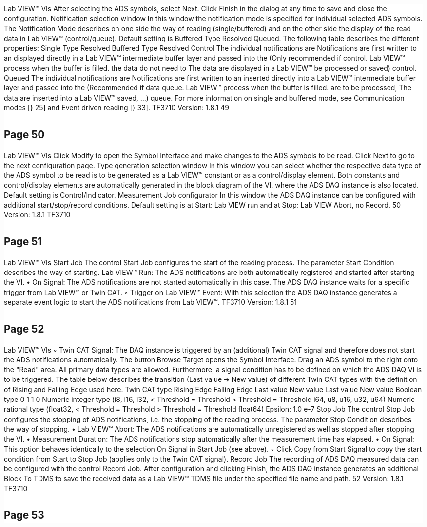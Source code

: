 Lab VIEW™ VIs After selecting the ADS symbols, select Next. Click Finish in the dialog at any time to save and close the configuration. Notification selection window In this window the notification mode is specified for individual selected ADS symbols. The Notification Mode describes on one side the way of reading (single/buffered) and on the other side the display of the read data in Lab VIEW™ (control/queue). Default setting is Buffered Type Resolved Queued. The following table describes the different properties: Single Type Resolved Buffered Type Resolved Control The individual notifications are Notifications are first written to an displayed directly in a Lab VIEW™ intermediate buffer layer and passed into the (Only recommended if control. Lab VIEW™ process when the buffer is filled. the data do not need to The data are displayed in a Lab VIEW™ be processed or saved) control. Queued The individual notifications are Notifications are first written to an inserted directly into a Lab VIEW™ intermediate buffer layer and passed into the (Recommended if data queue. Lab VIEW™ process when the buffer is filled. are to be processed, The data are inserted into a Lab VIEW™ saved, ...) queue. For more information on single and buffered mode, see Communication modes [} 25] and Event driven reading [} 33]. TF3710 Version: 1.8.1 49
## Page 50

Lab VIEW™ VIs Click Modify to open the Symbol Interface and make changes to the ADS symbols to be read. Click Next to go to the next configuration page. Type generation selection window In this window you can select whether the respective data type of the ADS symbol to be read is to be generated as a Lab VIEW™ constant or as a control/display element. Both constants and control/display elements are automatically generated in the block diagram of the VI, where the ADS DAQ instance is also located. Default setting is Control/Indicator. Measurement Job configurator In this window the ADS DAQ instance can be configured with additional start/stop/record conditions. Default setting is at Start: Lab VIEW run and at Stop: Lab VIEW Abort, no Record. 50 Version: 1.8.1 TF3710
## Page 51

Lab VIEW™ VIs Start Job The control Start Job configures the start of the reading process. The parameter Start Condition describes the way of starting. Lab VIEW™ Run: The ADS notifications are both automatically registered and started after starting the VI. • On Signal: The ADS notifications are not started automatically in this case. The ADS DAQ instance waits for a specific trigger from Lab VIEW™ or Twin CAT. ◦ Trigger on Lab VIEW™ Event: With this selection the ADS DAQ instance generates a separate event logic to start the ADS notifications from Lab VIEW™. TF3710 Version: 1.8.1 51
## Page 52

Lab VIEW™ VIs ◦ Twin CAT Signal: The DAQ instance is triggered by an (additional) Twin CAT signal and therefore does not start the ADS notifications automatically. The button Browse Target opens the Symbol Interface. Drag an ADS symbol to the right onto the "Read" area. All primary data types are allowed. Furthermore, a signal condition has to be defined on which the ADS DAQ VI is to be triggered. The table below describes the transition (Last value ➔ New value) of different Twin CAT types with the definition of Rising and Falling Edge used here. Twin CAT type Rising Edge Falling Edge Last value New value Last value New value Boolean type 0 1 1 0 Numeric integer type (i8, i16, i32, < Threshold = Threshold > Threshold = Threshold i64, u8, u16, u32, u64) Numeric rational type (float32, < Threshold = Threshold > Threshold = Threshold float64) Epsilon: 1.0 e-7 Stop Job The control Stop Job configures the stopping of ADS notifications, i.e. the stopping of the reading process. The parameter Stop Condition describes the way of stopping. • Lab VIEW™ Abort: The ADS notifications are automatically unregistered as well as stopped after stopping the VI. • Measurement Duration: The ADS notifications stop automatically after the measurement time has elapsed. • On Signal: This option behaves identically to the selection On Signal in Start Job (see above). ◦ Click Copy from Start Signal to copy the start condition from Start to Stop Job (applies only to the Twin CAT signal). Record Job The recording of ADS DAQ measured data can be configured with the control Record Job. After configuration and clicking Finish, the ADS DAQ instance generates an additional Block To TDMS to save the received data as a Lab VIEW™ TDMS file under the specified file name and path. 52 Version: 1.8.1 TF3710
## Page 53
